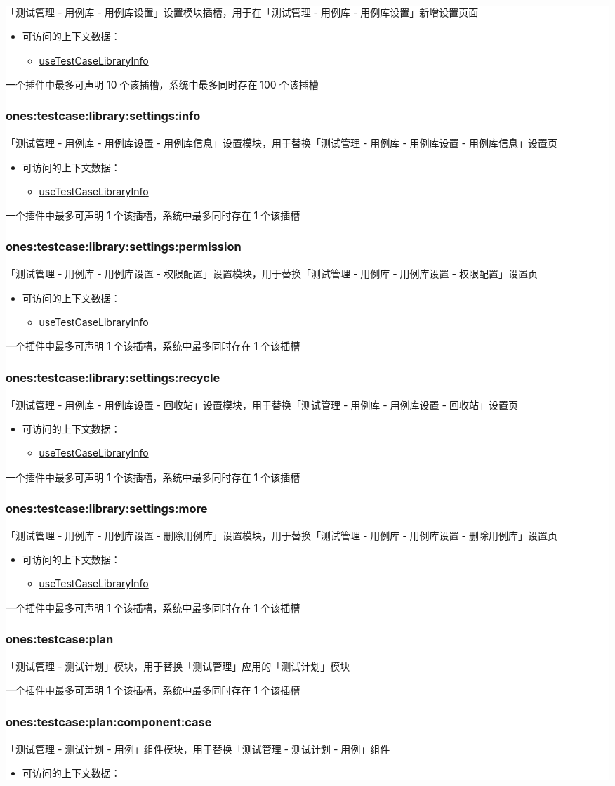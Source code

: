 「测试管理 - 用例库 - 用例库设置」设置模块插槽，用于在「测试管理 - 用例库 - 用例库设置」新增设置页面

- 可访问的上下文数据：

  - [useTestCaseLibraryInfo](../packages/store.mdx#useTestCaseLibraryInfo)

一个插件中最多可声明 10 个该插槽，系统中最多同时存在 100 个该插槽

### ones:testcase:library:settings:info

「测试管理 - 用例库 - 用例库设置 - 用例库信息」设置模块，用于替换「测试管理 - 用例库 - 用例库设置 - 用例库信息」设置页

- 可访问的上下文数据：

  - [useTestCaseLibraryInfo](../packages/store.mdx#useTestCaseLibraryInfo)

一个插件中最多可声明 1 个该插槽，系统中最多同时存在 1 个该插槽

### ones:testcase:library:settings:permission

「测试管理 - 用例库 - 用例库设置 - 权限配置」设置模块，用于替换「测试管理 - 用例库 - 用例库设置 - 权限配置」设置页

- 可访问的上下文数据：

  - [useTestCaseLibraryInfo](../packages/store.mdx#useTestCaseLibraryInfo)

一个插件中最多可声明 1 个该插槽，系统中最多同时存在 1 个该插槽

### ones:testcase:library:settings:recycle

「测试管理 - 用例库 - 用例库设置 - 回收站」设置模块，用于替换「测试管理 - 用例库 - 用例库设置 - 回收站」设置页

- 可访问的上下文数据：

  - [useTestCaseLibraryInfo](../packages/store.mdx#useTestCaseLibraryInfo)

一个插件中最多可声明 1 个该插槽，系统中最多同时存在 1 个该插槽

### ones:testcase:library:settings:more

「测试管理 - 用例库 - 用例库设置 - 删除用例库」设置模块，用于替换「测试管理 - 用例库 - 用例库设置 - 删除用例库」设置页

- 可访问的上下文数据：

  - [useTestCaseLibraryInfo](../packages/store.mdx#useTestCaseLibraryInfo)

一个插件中最多可声明 1 个该插槽，系统中最多同时存在 1 个该插槽

### ones:testcase:plan

「测试管理 - 测试计划」模块，用于替换「测试管理」应用的「测试计划」模块

一个插件中最多可声明 1 个该插槽，系统中最多同时存在 1 个该插槽

### ones:testcase:plan:component:case

「测试管理 - 测试计划 - 用例」组件模块，用于替换「测试管理 - 测试计划 - 用例」组件

- 可访问的上下文数据：
